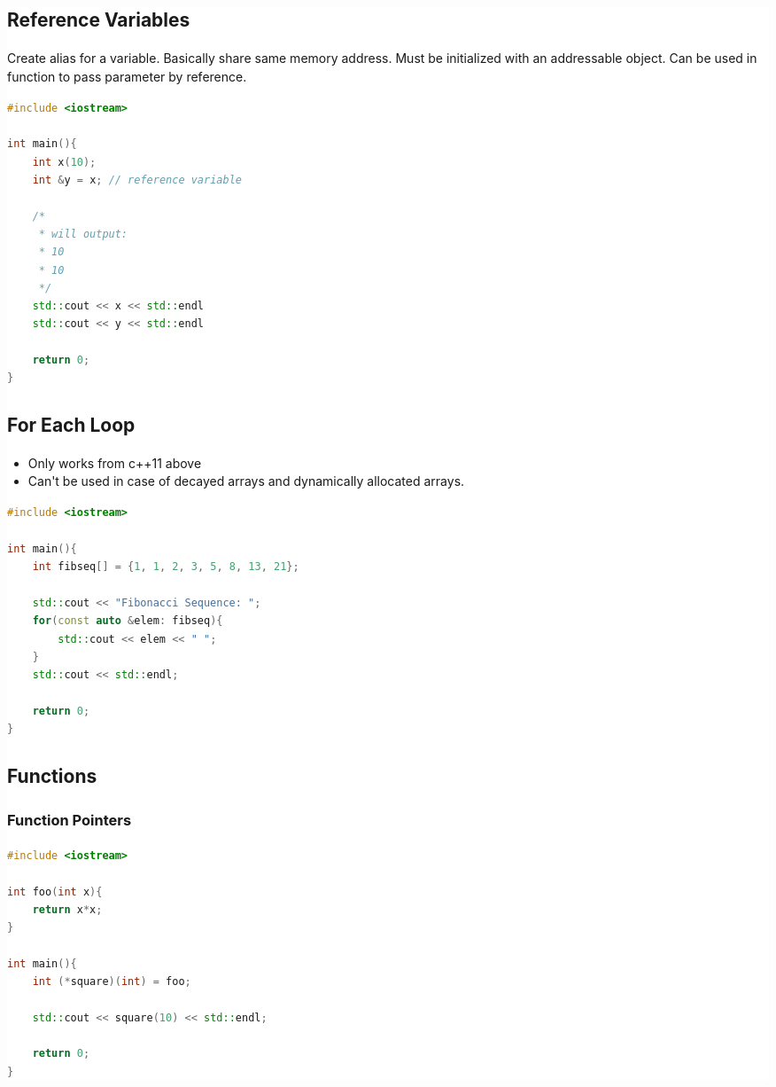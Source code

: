 ## Reference Variables ##

Create alias for a variable. Basically share same memory address. Must be
initialized with an addressable object. Can be used in function to pass
parameter by reference.

```c++
#include <iostream>

int main(){
	int x(10);
	int &y = x; // reference variable

	/*
	 * will output:
	 * 10
	 * 10
	 */
	std::cout << x << std::endl
	std::cout << y << std::endl

	return 0;
}
```

## For Each Loop ##

* Only works from c++11 above
* Can't be used in case of decayed arrays and dynamically allocated arrays.

```c++
#include <iostream>

int main(){
	int fibseq[] = {1, 1, 2, 3, 5, 8, 13, 21};

	std::cout << "Fibonacci Sequence: ";
	for(const auto &elem: fibseq){
		std::cout << elem << " ";
	}
	std::cout << std::endl;

	return 0;
}
```

## Functions ##

### Function Pointers ###

```c++
#include <iostream>

int foo(int x){
	return x*x;
}

int main(){
	int (*square)(int) = foo;

	std::cout << square(10) << std::endl;

	return 0;
}
```